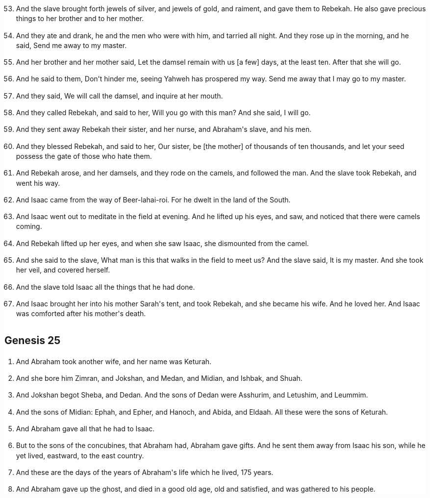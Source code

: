 53. And the slave brought forth jewels of silver, and jewels of gold, and raiment, and gave them to Rebekah. He also gave precious things to her brother and to her mother.

54. And they ate and drank, he and the men who were with him, and tarried all night. And they rose up in the morning, and he said, Send me away to my master.

55. And her brother and her mother said, Let the damsel remain with us [a few] days, at the least ten. After that she will go.

56. And he said to them, Don't hinder me, seeing Yahweh has prospered my way. Send me away that I may go to my master.

57. And they said, We will call the damsel, and inquire at her mouth.

58. And they called Rebekah, and said to her, Will you go with this man? And she said, I will go.

59. And they sent away Rebekah their sister, and her nurse, and Abraham's slave, and his men.

60. And they blessed Rebekah, and said to her, Our sister, be [the mother] of thousands of ten thousands, and let your seed possess the gate of those who hate them.

61. And Rebekah arose, and her damsels, and they rode on the camels, and followed the man. And the slave took Rebekah, and went his way.

62. And Isaac came from the way of Beer-lahai-roi. For he dwelt in the land of the South.

63. And Isaac went out to meditate in the field at evening. And he lifted up his eyes, and saw, and noticed that there were camels coming.

64. And Rebekah lifted up her eyes, and when she saw Isaac, she dismounted from the camel.

65. And she said to the slave, What man is this that walks in the field to meet us? And the slave said, It is my master. And she took her veil, and covered herself.

66. And the slave told Isaac all the things that he had done.

67. And Isaac brought her into his mother Sarah's tent, and took Rebekah, and she became his wife. And he loved her. And Isaac was comforted after his mother's death.

## Genesis 25

1. And Abraham took another wife, and her name was Keturah.

2. And she bore him Zimran, and Jokshan, and Medan, and Midian, and Ishbak, and Shuah.

3. And Jokshan begot Sheba, and Dedan. And the sons of Dedan were Asshurim, and Letushim, and Leummim.

4. And the sons of Midian: Ephah, and Epher, and Hanoch, and Abida, and Eldaah. All these were the sons of Keturah.

5. And Abraham gave all that he had to Isaac.

6. But to the sons of the concubines, that Abraham had, Abraham gave gifts. And he sent them away from Isaac his son, while he yet lived, eastward, to the east country.

7. And these are the days of the years of Abraham's life which he lived, 175 years.

8. And Abraham gave up the ghost, and died in a good old age, old and satisfied, and was gathered to his people.

